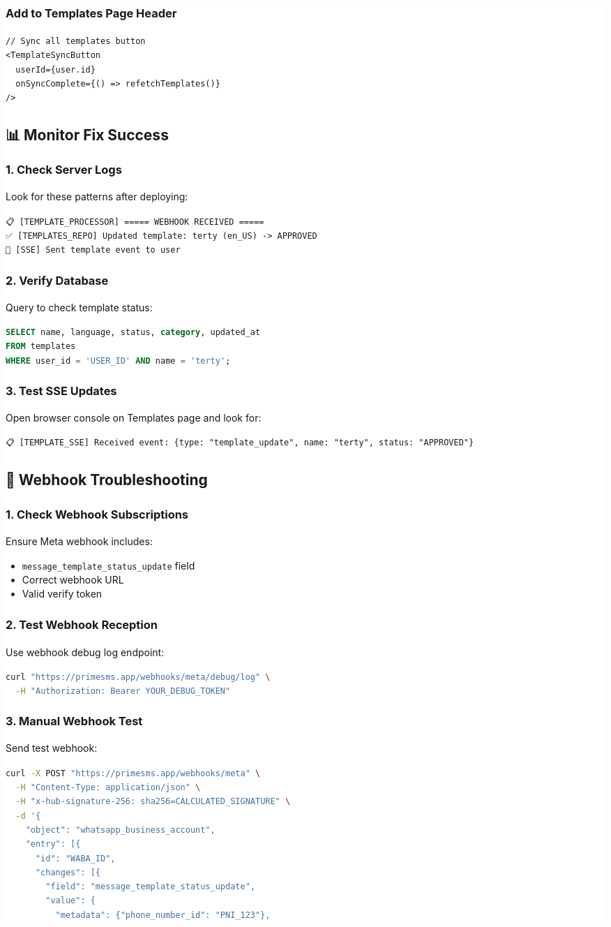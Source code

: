 ### Add to Templates Page Header
```tsx
// Sync all templates button
<TemplateSyncButton
  userId={user.id}
  onSyncComplete={() => refetchTemplates()}
/>
```

## 📊 Monitor Fix Success

### 1. Check Server Logs
Look for these patterns after deploying:
```
📋 [TEMPLATE_PROCESSOR] ===== WEBHOOK RECEIVED =====
✅ [TEMPLATES_REPO] Updated template: terty (en_US) -> APPROVED
📡 [SSE] Sent template event to user
```

### 2. Verify Database
Query to check template status:
```sql
SELECT name, language, status, category, updated_at 
FROM templates 
WHERE user_id = 'USER_ID' AND name = 'terty';
```

### 3. Test SSE Updates
Open browser console on Templates page and look for:
```
📋 [TEMPLATE_SSE] Received event: {type: "template_update", name: "terty", status: "APPROVED"}
```

## 🔄 Webhook Troubleshooting

### 1. Check Webhook Subscriptions
Ensure Meta webhook includes:
- `message_template_status_update` field
- Correct webhook URL
- Valid verify token

### 2. Test Webhook Reception
Use webhook debug log endpoint:
```bash
curl "https://primesms.app/webhooks/meta/debug/log" \
  -H "Authorization: Bearer YOUR_DEBUG_TOKEN"
```

### 3. Manual Webhook Test
Send test webhook:
```bash
curl -X POST "https://primesms.app/webhooks/meta" \
  -H "Content-Type: application/json" \
  -H "x-hub-signature-256: sha256=CALCULATED_SIGNATURE" \
  -d '{
    "object": "whatsapp_business_account",
    "entry": [{
      "id": "WABA_ID",
      "changes": [{
        "field": "message_template_status_update",
        "value": {
          "metadata": {"phone_number_id": "PNI_123"},
```